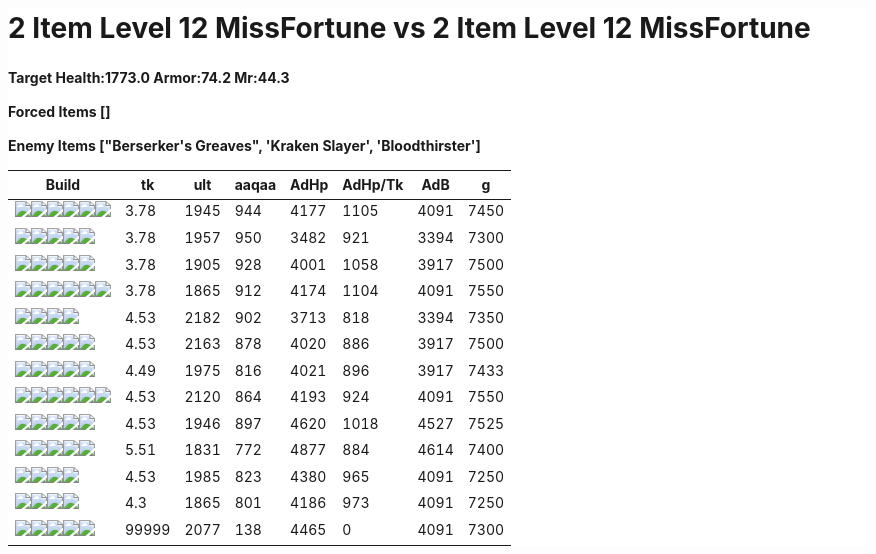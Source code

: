 











# 2 Item Level 12 MissFortune vs 2 Item Level 12 MissFortune

**Target Health:1773.0 Armor:74.2 Mr:44.3**


**Forced Items []**


**Enemy Items ["Berserker's Greaves", 'Kraken Slayer', 'Bloodthirster']**




Build | tk | ult | aaqaa | AdHp | AdHp/Tk | AdB | g
-|-|-|-|-|-|-|-
![](/item/3181.png)![](/item/6672.png)![](/item/1001.png)![](/item/1055.png)![](/item/1036.png)![](/item/1036.png)|3.78|1945|944|4177|1105|4091|7450
![](/item/6672.png)![](/item/6694.png)![](/item/1001.png)![](/item/1055.png)![](/item/1036.png)|3.78|1957|950|3482|921|3394|7300
![](/item/3161.png)![](/item/6672.png)![](/item/1001.png)![](/item/1055.png)![](/item/1036.png)|3.78|1905|928|4001|1058|3917|7500
![](/item/3071.png)![](/item/6672.png)![](/item/1001.png)![](/item/1055.png)![](/item/1036.png)![](/item/1036.png)|3.78|1865|912|4174|1104|4091|7550
![](/item/3074.png)![](/item/6694.png)![](/item/1001.png)![](/item/1055.png)|4.53|2182|902|3713|818|3394|7350
![](/item/6696.png)![](/item/3161.png)![](/item/1001.png)![](/item/1055.png)![](/item/1036.png)|4.53|2163|878|4020|886|3917|7500
![](/item/6696.png)![](/item/3078.png)![](/item/1001.png)![](/item/1055.png)![](/item/1036.png)|4.49|1975|816|4021|896|3917|7433
![](/item/6696.png)![](/item/3071.png)![](/item/1001.png)![](/item/1055.png)![](/item/1036.png)![](/item/1036.png)|4.53|2120|864|4193|924|4091|7550
![](/item/6609.png)![](/item/3071.png)![](/item/1001.png)![](/item/1055.png)![](/item/1037.png)|4.53|1946|897|4620|1018|4527|7525
![](/item/3071.png)![](/item/6630.png)![](/item/1001.png)![](/item/1055.png)![](/item/1036.png)|5.51|1831|772|4877|884|4614|7400
![](/item/3074.png)![](/item/3071.png)![](/item/1001.png)![](/item/1055.png)|4.53|1985|823|4380|965|4091|7250
![](/item/3071.png)![](/item/6675.png)![](/item/1001.png)![](/item/1055.png)|4.3|1865|801|4186|973|4091|7250
![](/item/3071.png)![](/item/6691.png)![](/item/1001.png)![](/item/1055.png)![](/item/1036.png)|99999|2077|138|4465|0|4091|7300

















